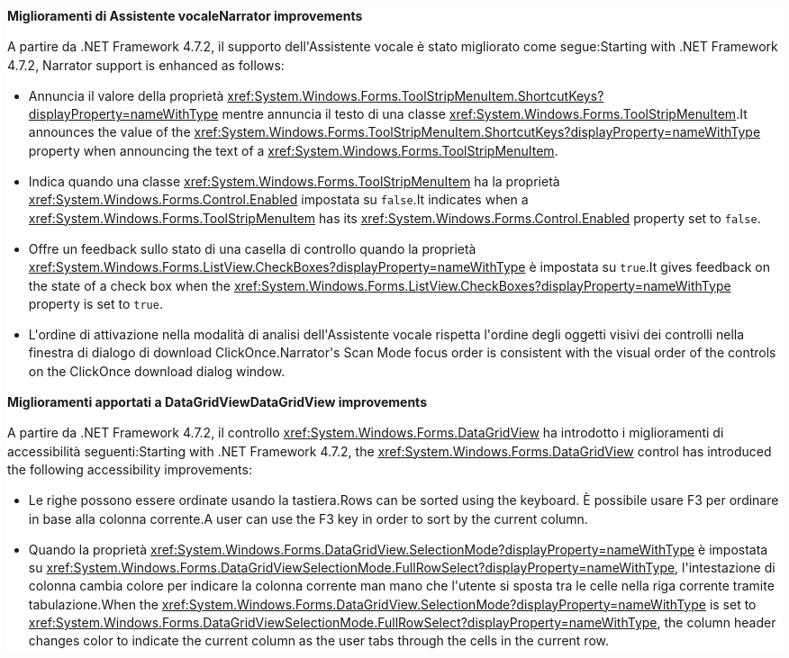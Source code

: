 <span data-ttu-id="82083-232">**Miglioramenti di Assistente vocale**</span><span class="sxs-lookup"><span data-stu-id="82083-232">**Narrator improvements**</span></span>

<span data-ttu-id="82083-233">A partire da .NET Framework 4.7.2, il supporto dell'Assistente vocale è stato migliorato come segue:</span><span class="sxs-lookup"><span data-stu-id="82083-233">Starting with .NET Framework 4.7.2, Narrator support is enhanced as follows:</span></span>

- <span data-ttu-id="82083-234">Annuncia il valore della proprietà <xref:System.Windows.Forms.ToolStripMenuItem.ShortcutKeys?displayProperty=nameWithType> mentre annuncia il testo di una classe <xref:System.Windows.Forms.ToolStripMenuItem>.</span><span class="sxs-lookup"><span data-stu-id="82083-234">It announces the value of the <xref:System.Windows.Forms.ToolStripMenuItem.ShortcutKeys?displayProperty=nameWithType> property when announcing the text of a <xref:System.Windows.Forms.ToolStripMenuItem>.</span></span>

- <span data-ttu-id="82083-235">Indica quando una classe <xref:System.Windows.Forms.ToolStripMenuItem> ha la proprietà <xref:System.Windows.Forms.Control.Enabled> impostata su `false`.</span><span class="sxs-lookup"><span data-stu-id="82083-235">It indicates when a <xref:System.Windows.Forms.ToolStripMenuItem> has its <xref:System.Windows.Forms.Control.Enabled> property set to `false`.</span></span>

- <span data-ttu-id="82083-236">Offre un feedback sullo stato di una casella di controllo quando la proprietà <xref:System.Windows.Forms.ListView.CheckBoxes?displayProperty=nameWithType> è impostata su `true`.</span><span class="sxs-lookup"><span data-stu-id="82083-236">It gives feedback on the state of a check box when the <xref:System.Windows.Forms.ListView.CheckBoxes?displayProperty=nameWithType> property is set to `true`.</span></span>

- <span data-ttu-id="82083-237">L'ordine di attivazione nella modalità di analisi dell'Assistente vocale rispetta l'ordine degli oggetti visivi dei controlli nella finestra di dialogo di download ClickOnce.</span><span class="sxs-lookup"><span data-stu-id="82083-237">Narrator's Scan Mode focus order is consistent with the visual order of the controls on the ClickOnce download dialog window.</span></span>

<span data-ttu-id="82083-238">**Miglioramenti apportati a DataGridView**</span><span class="sxs-lookup"><span data-stu-id="82083-238">**DataGridView improvements**</span></span>

<span data-ttu-id="82083-239">A partire da .NET Framework 4.7.2, il controllo <xref:System.Windows.Forms.DataGridView> ha introdotto i miglioramenti di accessibilità seguenti:</span><span class="sxs-lookup"><span data-stu-id="82083-239">Starting with .NET Framework 4.7.2, the <xref:System.Windows.Forms.DataGridView> control has introduced the following accessibility improvements:</span></span>

- <span data-ttu-id="82083-240">Le righe possono essere ordinate usando la tastiera.</span><span class="sxs-lookup"><span data-stu-id="82083-240">Rows can be sorted using the keyboard.</span></span> <span data-ttu-id="82083-241">È possibile usare F3 per ordinare in base alla colonna corrente.</span><span class="sxs-lookup"><span data-stu-id="82083-241">A user can use the F3 key in order to sort by the current column.</span></span>

- <span data-ttu-id="82083-242">Quando la proprietà <xref:System.Windows.Forms.DataGridView.SelectionMode?displayProperty=nameWithType> è impostata su <xref:System.Windows.Forms.DataGridViewSelectionMode.FullRowSelect?displayProperty=nameWithType>, l'intestazione di colonna cambia colore per indicare la colonna corrente man mano che l'utente si sposta tra le celle nella riga corrente tramite tabulazione.</span><span class="sxs-lookup"><span data-stu-id="82083-242">When the <xref:System.Windows.Forms.DataGridView.SelectionMode?displayProperty=nameWithType> is set to <xref:System.Windows.Forms.DataGridViewSelectionMode.FullRowSelect?displayProperty=nameWithType>, the column header changes color to indicate the current column as the user tabs through the cells in the current row.</span></span>
